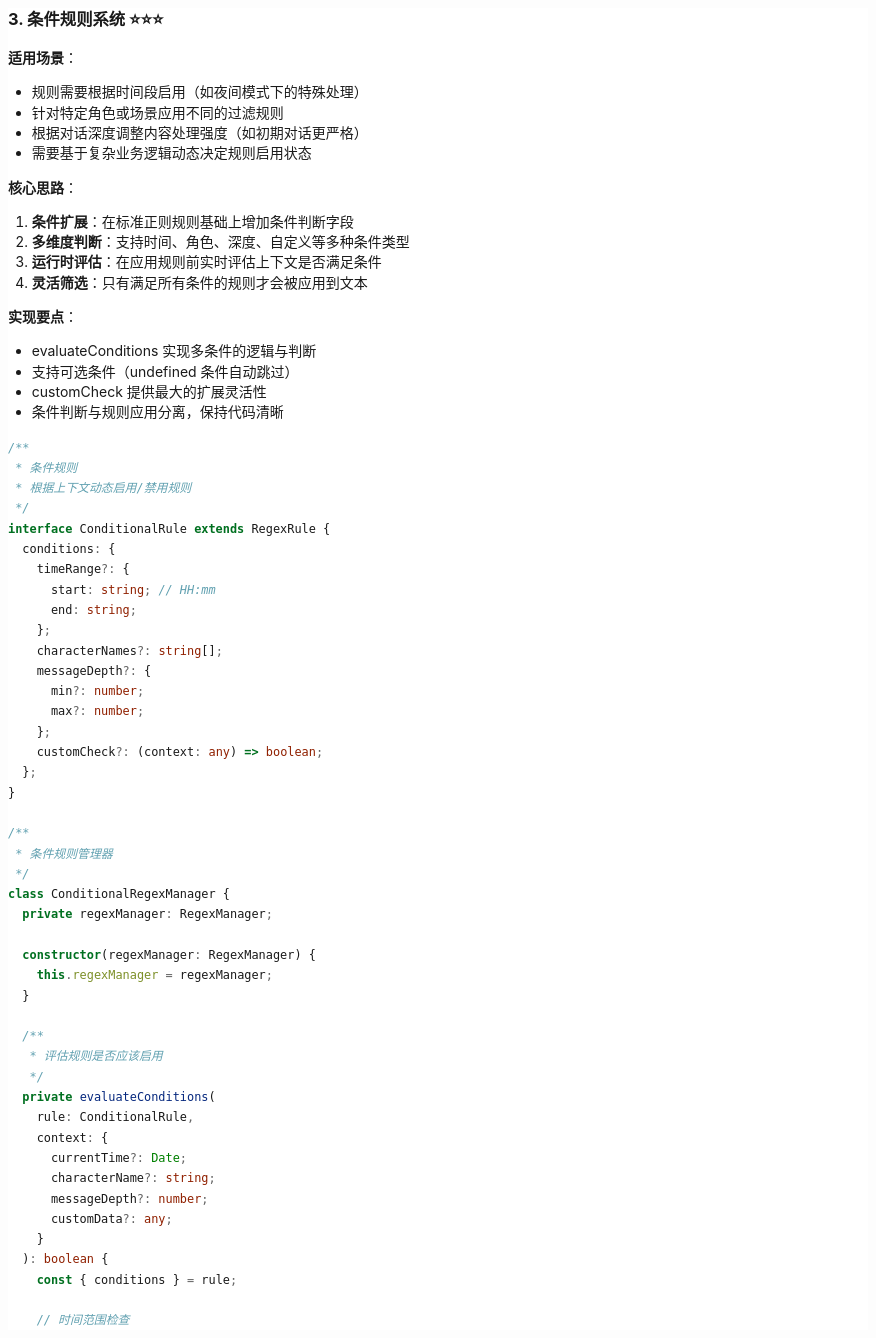 ### 3. 条件规则系统 ⭐⭐⭐

**适用场景**：
- 规则需要根据时间段启用（如夜间模式下的特殊处理）
- 针对特定角色或场景应用不同的过滤规则
- 根据对话深度调整内容处理强度（如初期对话更严格）
- 需要基于复杂业务逻辑动态决定规则启用状态

**核心思路**：
1. **条件扩展**：在标准正则规则基础上增加条件判断字段
2. **多维度判断**：支持时间、角色、深度、自定义等多种条件类型
3. **运行时评估**：在应用规则前实时评估上下文是否满足条件
4. **灵活筛选**：只有满足所有条件的规则才会被应用到文本

**实现要点**：
- evaluateConditions 实现多条件的逻辑与判断
- 支持可选条件（undefined 条件自动跳过）
- customCheck 提供最大的扩展灵活性
- 条件判断与规则应用分离，保持代码清晰

```typescript
/**
 * 条件规则
 * 根据上下文动态启用/禁用规则
 */
interface ConditionalRule extends RegexRule {
  conditions: {
    timeRange?: {
      start: string; // HH:mm
      end: string;
    };
    characterNames?: string[];
    messageDepth?: {
      min?: number;
      max?: number;
    };
    customCheck?: (context: any) => boolean;
  };
}

/**
 * 条件规则管理器
 */
class ConditionalRegexManager {
  private regexManager: RegexManager;
  
  constructor(regexManager: RegexManager) {
    this.regexManager = regexManager;
  }
  
  /**
   * 评估规则是否应该启用
   */
  private evaluateConditions(
    rule: ConditionalRule,
    context: {
      currentTime?: Date;
      characterName?: string;
      messageDepth?: number;
      customData?: any;
    }
  ): boolean {
    const { conditions } = rule;
    
    // 时间范围检查
```